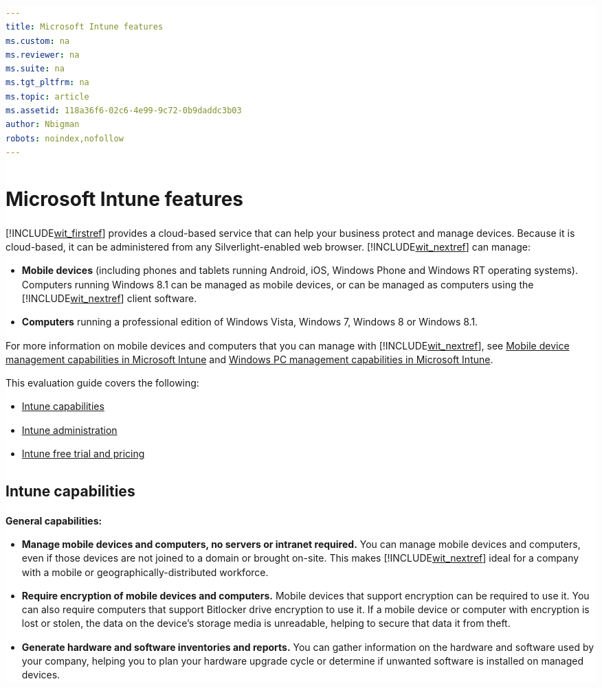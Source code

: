 ```yaml
---
title: Microsoft Intune features
ms.custom: na
ms.reviewer: na
ms.suite: na
ms.tgt_pltfrm: na
ms.topic: article
ms.assetid: 118a36f6-02c6-4e99-9c72-0b9daddc3b03
author: Nbigman
robots: noindex,nofollow
---
```

# Microsoft Intune features
[!INCLUDE[wit_firstref](../Token/wit_firstref_md.md)] provides a cloud-based service that can help your business protect and manage devices. Because it is cloud-based, it can be administered from any Silverlight-enabled web browser. [!INCLUDE[wit_nextref](../Token/wit_nextref_md.md)] can manage:

-   **Mobile devices** (including phones and tablets running Android, iOS, Windows Phone and Windows RT operating systems). Computers running Windows 8.1 can be managed as mobile devices, or can be managed as computers using the [!INCLUDE[wit_nextref](../Token/wit_nextref_md.md)] client software.

-   **Computers** running a professional edition of Windows Vista, Windows 7, Windows 8 or Windows 8.1.

For more information on mobile devices and computers that you can manage with [!INCLUDE[wit_nextref](../Token/wit_nextref_md.md)], see [Mobile device management capabilities in Microsoft Intune](../Topic/Mobile-device-management-capabilities-in-Microsoft-Intune.md) and [Windows PC management capabilities in Microsoft Intune](../Topic/Windows-PC-management-capabilities-in-Microsoft-Intune.md).

This evaluation guide covers the following:

-   [Intune capabilities](../Topic/Microsoft-Intune-features.md#WIT_Cap)

-   [Intune administration](../Topic/Microsoft-Intune-features.md#WIT_Adm)

-   [Intune free trial and pricing](../Topic/Microsoft-Intune-features.md#WIT_Fre)

## <a name="WIT_Cap"></a>Intune capabilities
**General capabilities:**

-   **Manage mobile devices and computers, no servers or intranet required.** You can manage mobile devices and computers, even if those devices are not joined to a domain or brought on-site. This makes [!INCLUDE[wit_nextref](../Token/wit_nextref_md.md)] ideal for a company with a mobile or geographically-distributed workforce.

-   **Require encryption of mobile devices and computers.** Mobile devices that support encryption can be required to use it. You can also require computers that support Bitlocker drive encryption to use it. If a mobile device or computer with encryption is lost or stolen, the data on the device’s storage media is unreadable, helping to secure that data it from theft.

-   **Generate hardware and software inventories and reports.** You can gather information on the hardware and software used by your company, helping you to plan your hardware upgrade cycle or determine if unwanted software is installed on managed devices.
